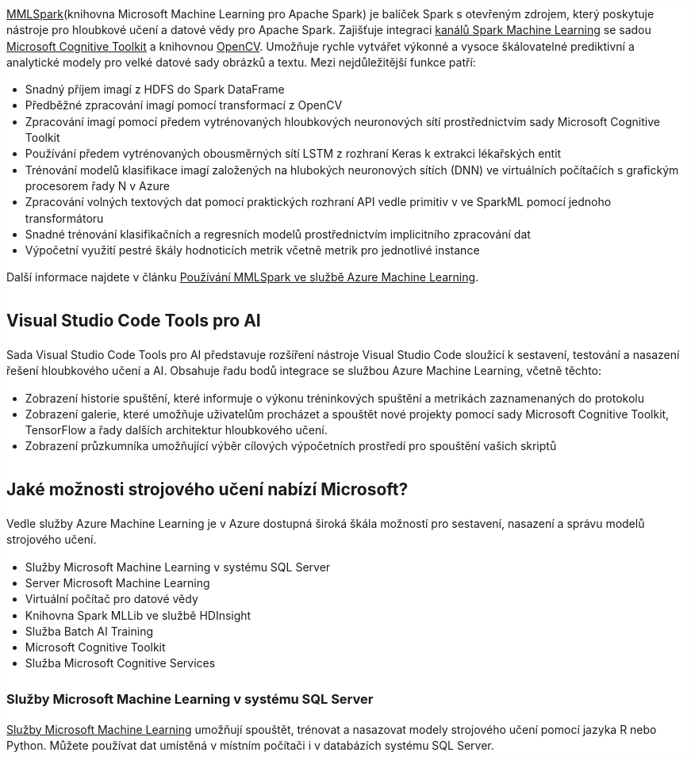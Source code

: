 [MMLSpark](https://github.com/Azure/mmlspark)(knihovna Microsoft Machine Learning pro Apache Spark) je balíček Spark s otevřeným zdrojem, který poskytuje nástroje pro hloubkové učení a datové vědy pro Apache Spark. Zajišťuje integraci [kanálů Spark Machine Learning](https://spark.apache.org/docs/2.1.1/ml-pipeline.html) se sadou [Microsoft Cognitive Toolkit](https://www.microsoft.com/en-us/cognitive-toolkit/) a knihovnou [OpenCV](http://opencv.org/). Umožňuje rychle vytvářet výkonné a vysoce škálovatelné prediktivní a analytické modely pro velké datové sady obrázků a textu. Mezi nejdůležitější funkce patří:

- Snadný příjem imagí z HDFS do Spark DataFrame
- Předběžné zpracování imagí pomocí transformací z OpenCV
- Zpracování imagí pomocí předem vytrénovaných hloubkových neuronových sítí prostřednictvím sady Microsoft Cognitive Toolkit 
- Používání předem vytrénovaných obousměrných sítí LSTM z rozhraní Keras k extrakci lékařských entit
- Trénování modelů klasifikace imagí založených na hlubokých neuronových sítích (DNN) ve virtuálních počítačích s grafickým procesorem řady N v Azure
- Zpracování volných textových dat pomocí praktických rozhraní API vedle primitiv v ve SparkML pomocí jednoho transformátoru
- Snadné trénování klasifikačních a regresních modelů prostřednictvím implicitního zpracování dat
- Výpočetní využití pestré škály hodnoticích metrik včetně metrik pro jednotlivé instance

Další informace najdete v článku [Používání MMLSpark ve službě Azure Machine Learning](how-to-use-mmlspark.md).

## <a name="visual-studio-code-tools-for-ai"></a>Visual Studio Code Tools pro AI
Sada Visual Studio Code Tools pro AI představuje rozšíření nástroje Visual Studio Code sloužící k sestavení, testování a nasazení řešení hloubkového učení a AI. Obsahuje řadu bodů integrace se službou Azure Machine Learning, včetně těchto:
- Zobrazení historie spuštění, které informuje o výkonu tréninkových spuštění a metrikách zaznamenaných do protokolu
- Zobrazení galerie, které umožňuje uživatelům procházet a spouštět nové projekty pomocí sady Microsoft Cognitive Toolkit, TensorFlow a řady dalších architektur hloubkového učení. 
- Zobrazení průzkumníka umožňující výběr cílových výpočetních prostředí pro spouštění vašich skriptů
 

## <a name="what-are-the-machine-learning-options-from-microsoft"></a>Jaké možnosti strojového učení nabízí Microsoft?
Vedle služby Azure Machine Learning je v Azure dostupná široká škála možností pro sestavení, nasazení a správu modelů strojového učení. 
* Služby Microsoft Machine Learning v systému SQL Server
* Server Microsoft Machine Learning
* Virtuální počítač pro datové vědy
* Knihovna Spark MLLib ve službě HDInsight
* Služba Batch AI Training
* Microsoft Cognitive Toolkit
* Služba Microsoft Cognitive Services


### <a name="microsoft-machine-learning-services-in-sql-server"></a>Služby Microsoft Machine Learning v systému SQL Server
[Služby Microsoft Machine Learning](https://docs.microsoft.com/sql/advanced-analytics/r/r-services) umožňují spouštět, trénovat a nasazovat modely strojového učení pomocí jazyka R nebo Python. Můžete používat dat umístěná v místním počítači i v databázích systému SQL Server. 
